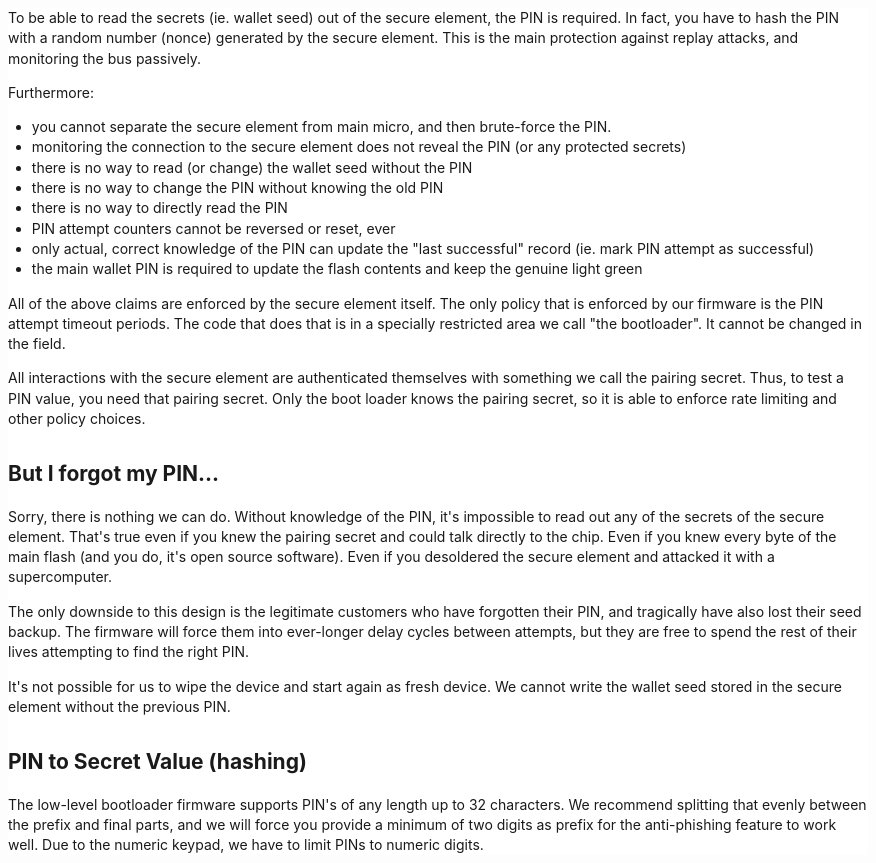 To be able to read the secrets (ie. wallet seed) out of the secure
element, the PIN is required. In fact, you have to hash the PIN
with a random number (nonce) generated by the secure element. This is
the main protection against replay attacks, and monitoring the bus passively.

Furthermore:

- you cannot separate the secure element from main micro, and then brute-force the PIN.
- monitoring the connection to the secure element does not reveal the PIN (or any protected secrets)
- there is no way to read (or change) the wallet seed without the PIN
- there is no way to change the PIN without knowing the old PIN
- there is no way to directly read the PIN
- PIN attempt counters cannot be reversed or reset, ever
- only actual, correct knowledge of the PIN can update the "last successful" record (ie. mark PIN attempt as successful)
- the main wallet PIN is required to update the flash contents and keep the genuine light green

All of the above claims are enforced by the secure element itself. The
only policy that is enforced by our firmware is the PIN attempt
timeout periods. The code that does that is in a specially restricted
area we call "the bootloader". It cannot be changed in the field.

All interactions with the secure element are authenticated themselves
with something we call the pairing secret. Thus, to test a PIN
value, you need that pairing secret. Only the boot loader knows the
pairing secret, so it is able to enforce rate limiting and other
policy choices.

## But I forgot my PIN...

Sorry, there is nothing we can do. Without knowledge of the PIN,
it's impossible to read out any of the secrets of the secure element.
That's true even if you knew the pairing secret and could talk
directly to the chip. Even if you knew every byte of the main flash
(and you do, it's open source software). Even if you desoldered the
secure element and attacked it with a supercomputer.

The only downside to this design is the legitimate customers who
have forgotten their PIN, and tragically have also lost their seed
backup. The firmware will force them into ever-longer delay cycles
between attempts, but they are free to spend the rest of their lives
attempting to find the right PIN.

It's not possible for us to wipe the device and start again as fresh
device. We cannot write the wallet seed stored in the secure element
without the previous PIN.


## PIN to Secret Value (hashing)

The low-level bootloader firmware supports PIN's of any length up
to 32 characters.  We recommend splitting that evenly between the
prefix and final parts, and we will force you provide a minimum of
two digits as prefix for the anti-phishing feature to work well. Due
to the numeric keypad, we have to limit PINs to numeric digits.
